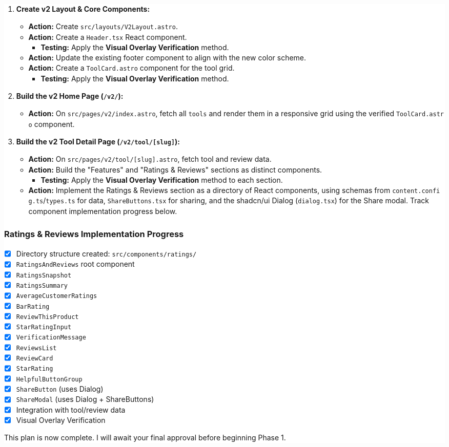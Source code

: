 1.  **Create v2 Layout & Core Components:**
    - **Action:** Create `src/layouts/V2Layout.astro`.
    - **Action:** Create a `Header.tsx` React component.
      - **Testing:** Apply the **Visual Overlay Verification** method.
    - **Action:** Update the existing footer component to align with the new color scheme.
    - **Action:** Create a `ToolCard.astro` component for the tool grid.
      - **Testing:** Apply the **Visual Overlay Verification** method.

2.  **Build the v2 Home Page (`/v2/`):**
    - **Action:** On `src/pages/v2/index.astro`, fetch all `tools` and render them in a responsive grid using the verified `ToolCard.astro` component.

3.  **Build the v2 Tool Detail Page (`/v2/tool/[slug]`):**
    - **Action:** On `src/pages/v2/tool/[slug].astro`, fetch tool and review data.
    - **Action:** Build the "Features" and "Ratings & Reviews" sections as distinct components.
      - **Testing:** Apply the **Visual Overlay Verification** method to each section.
    - **Action:** Implement the Ratings & Reviews section as a directory of React components, using schemas from `content.config.ts`/`types.ts` for data, `ShareButtons.tsx` for sharing, and the shadcn/ui Dialog (`dialog.tsx`) for the Share modal. Track component implementation progress below.

### Ratings & Reviews Implementation Progress

- [x] Directory structure created: `src/components/ratings/`
- [x] `RatingsAndReviews` root component
- [x] `RatingsSnapshot`
- [x] `RatingsSummary`
- [x] `AverageCustomerRatings`
- [x] `BarRating`
- [x] `ReviewThisProduct`
- [x] `StarRatingInput`
- [x] `VerificationMessage`
- [x] `ReviewsList`
- [x] `ReviewCard`
- [x] `StarRating`
- [x] `HelpfulButtonGroup`
- [x] `ShareButton` (uses Dialog)
- [x] `ShareModal` (uses Dialog + ShareButtons)
- [x] Integration with tool/review data
- [x] Visual Overlay Verification

This plan is now complete. I will await your final approval before beginning Phase 1.
